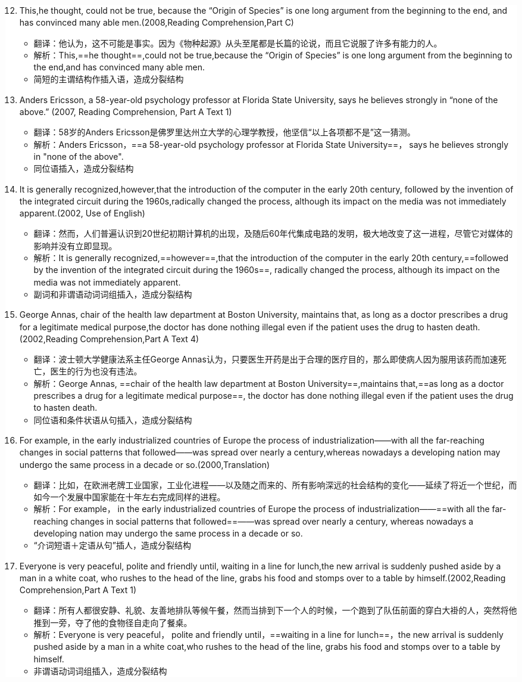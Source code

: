 12. This,he thought, could not be true, because the “Origin of Species” is one long argument from the beginning to the end, and has convinced many able men.(2008,Reading Comprehension,Part C)
	- 翻译：他认为，这不可能是事实。因为《物种起源》从头至尾都是长篇的论说，而且它说服了许多有能力的人。
	- 解析：This,==he thought==,could not be true,because the “Origin of Species” is one long argument from the beginning to the end,and has convinced many able men.
	- 简短的主谓结构作插入语，造成分裂结构

13. Anders Ericsson, a 58-year-old psychology professor at Florida State University, says he believes strongly in “none of the above.” (2007, Reading Comprehension, Part A Text 1)
	- 翻译：58岁的Anders Ericsson是佛罗里达州立大学的心理学教授，他坚信“以上各项都不是”这一猜测。
	- 解析：Anders Ericsson，==a 58-year-old psychology professor at Florida State University==， says he believes strongly in "none of the above".
	- 同位语插入，造成分裂结构

14. It is generally recognized,however,that the introduction of the computer in the early 20th century, followed by the invention of the integrated circuit during the 1960s,radically changed the process, although its impact on the media was not immediately apparent.(2002, Use of English)
	- 翻译：然而，人们普遍认识到20世纪初期计算机的出现，及随后60年代集成电路的发明，极大地改变了这一进程，尽管它对媒体的影响并没有立即显现。
	- 解析：It is generally recognized,==however==,that the introduction of the computer in the early 20th century,==followed by the invention of the integrated circuit during the 1960s==, radically changed the process, although its impact on the media was not immediately apparent.
	- 副词和非谓语动词词组插入，造成分裂结构

15. George Annas, chair of the health law department at Boston University, maintains that, as long as a doctor prescribes a drug for a legitimate medical purpose,the doctor has done nothing illegal even if the patient uses the drug to hasten death. (2002,Reading Comprehension,Part A Text 4)
	- 翻译：波士顿大学健康法系主任George Annas认为，只要医生开药是出于合理的医疗目的，那么即使病人因为服用该药而加速死亡，医生的行为也没有违法。
	- 解析：George Annas, ==chair of the health law department at Boston University==,maintains that,==as long as a doctor prescribes a drug for a legitimate medical purpose==, the doctor has done nothing illegal even if the patient uses the drug to hasten death.
	- 同位语和条件状语从句插入，造成分裂结构

16. For example, in the early industrialized countries of Europe the process of industrialization——with all the far-reaching changes in social patterns that followed——was spread over nearly a century,whereas nowadays a developing nation may undergo the same process in a decade or so.(2000,Translation)
	- 翻译：比如，在欧洲老牌工业国家，工业化进程——以及随之而来的、所有影响深远的社会结构的变化——延续了将近一个世纪，而如今一个发展中国家能在十年左右完成同样的进程。
	- 解析：For example， in the early industrialized countries of Europe the process of industrialization——==with all the far-reaching changes in social patterns that followed==——was spread over nearly a century, whereas nowadays a developing nation may undergo the same process in a decade or so.
	- “介词短语＋定语从句”插人，造成分裂结构

17. Everyone is very peaceful, polite and friendly until, waiting in a line for lunch,the new arrival is suddenly pushed aside by a man in a white coat, who rushes to the head of the line, grabs his food and stomps over to a table by himself.(2002,Reading Comprehension,Part A Text 1)
	- 翻译：所有人都很安静、礼貌、友善地排队等候午餐，然而当排到下一个人的时候，一个跑到了队伍前面的穿白大褂的人，突然将他推到一旁，夺了他的食物径自走向了餐桌。
	- 解析：Everyone is very peaceful， polite and friendly until，==waiting in a line for lunch==，the new arrival is suddenly pushed aside by a man in a white coat,who rushes to the head of the line, grabs his food and stomps over to a table by himself.
	- 非谓语动词词组插入，造成分裂结构